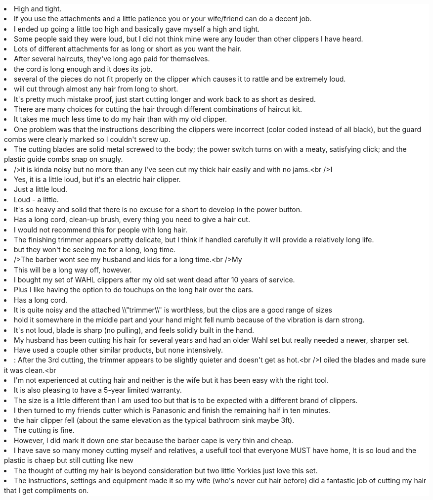 <li> High and tight.</li>
<li> If you use the attachments and a little patience you or your wife/friend can do a decent job.  </li>
<li> I ended up going a little too high and basically gave myself a high and tight.</li>
<li> Some people said they were loud, but I did not think mine were any louder than other clippers I have heard.</li>
<li> Lots of different attachments for as long or short as you want the hair.</li>
<li> After several haircuts, they&#x27;ve long ago paid for themselves.  </li>
<li> the cord is long enough and it does its job.  </li>
<li> several of the pieces do not fit properly on the clipper which causes it to rattle and be extremely loud.  </li>
<li> will cut through almost any hair from long to short.</li>
<li> It&#x27;s pretty much mistake proof, just start cutting longer and work back to as short as desired.</li>
<li> There are many choices for cutting the hair through different combinations of haircut kit.</li>
<li> It takes me much less time to do my hair than with my old clipper.</li>
<li> One problem was that the instructions describing the clippers were incorrect (color coded instead of all black), but the guard combs were clearly marked so I couldn&#x27;t screw up.    </li>
<li> The cutting blades are solid metal screwed to the body; the power switch turns on with a meaty, satisfying click; and the plastic guide combs snap on snugly.</li>
<li> /&gt;it is kinda noisy but no more than any I&#x27;ve seen cut my thick hair easily and with no jams.&lt;br /&gt;I</li>
<li> Yes, it is a little loud, but it&#x27;s an electric hair clipper.</li>
<li> Just a little loud.</li>
<li> Loud - a little.  </li>
<li> It&#x27;s so heavy and solid that there is no excuse for a short to develop in the power button.  </li>
<li> Has a long cord, clean-up brush, every thing you need to give a hair cut.  </li>
<li> I would not recommend this for people with long hair.  </li>
<li> The finishing trimmer appears pretty delicate, but I think if handled carefully it will provide a relatively long life.  </li>
<li> but they won&#x27;t be seeing me for a long, long time.</li>
<li> /&gt;The barber wont see my husband and kids for a long time.&lt;br /&gt;My</li>
<li> This will be a long way off, however.</li>
<li> I bought my set of WAHL clippers after my old set went dead after 10 years of service.  </li>
<li> Plus I like having the option to do touchups on the long hair over the ears.  </li>
<li> Has a long cord.  </li>
<li> It is quite noisy and the attached \\&quot;trimmer\\&quot; is worthless, but the clips are a good range of sizes</li>
<li> hold it somewhere in the middle part and your hand might fell numb because of the vibration is darn strong.</li>
<li> It&#x27;s not loud, blade is sharp (no pulling), and feels solidly built in the hand.</li>
<li> My husband has been cutting his hair for several years and had an older Wahl set but really needed a newer, sharper set.</li>
<li> Have used a couple other similar products, but none intensively.  </li>
<li> : After the 3rd cutting, the trimmer appears to be slightly quieter and doesn&#x27;t get as hot.&lt;br /&gt;I oiled the blades and made sure it was clean.&lt;br</li>
<li> I&#x27;m not experienced at cutting hair and neither is the wife but it has been easy with the right tool.  </li>
<li> It is also pleasing to have a 5-year limited warranty.</li>
<li> The size is a little different than I am used too but that is to be expected with a different brand of clippers.</li>
<li> I then turned to my friends cutter which is Panasonic and finish the remaining half in ten minutes.</li>
<li> the hair clipper fell (about the same elevation as the typical bathroom sink maybe 3ft).</li>
<li> The cutting is fine.</li>
<li> However, I did mark it down one star because the barber cape is very thin and cheap.</li>
<li> I have save so many money cutting myself and relatives, a usefull tool that everyone MUST have home, It is so loud and the plastic is chaep but still cutting like new</li>
<li> The thought of cutting my hair is beyond consideration but two little Yorkies just love this set.  </li>
<li> The instructions, settings and equipment made it so my wife (who&#x27;s never cut hair before) did a fantastic job of cutting my hair that I get compliments on.    </li>